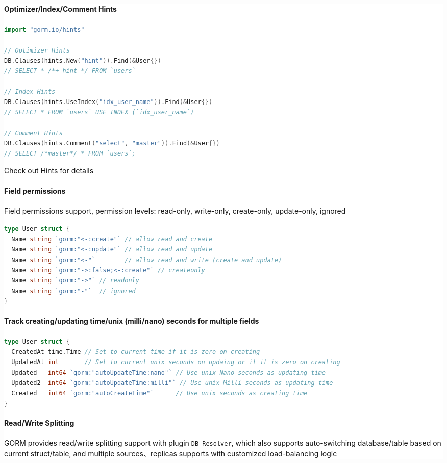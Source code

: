 #### Optimizer/Index/Comment Hints

```go
import "gorm.io/hints"

// Optimizer Hints
DB.Clauses(hints.New("hint")).Find(&User{})
// SELECT * /*+ hint */ FROM `users`

// Index Hints
DB.Clauses(hints.UseIndex("idx_user_name")).Find(&User{})
// SELECT * FROM `users` USE INDEX (`idx_user_name`)

// Comment Hints
DB.Clauses(hints.Comment("select", "master")).Find(&User{})
// SELECT /*master*/ * FROM `users`;
```

Check out [Hints](hints.html) for details

#### Field permissions

Field permissions support, permission levels: read-only, write-only, create-only, update-only, ignored

```go
type User struct {
  Name string `gorm:"<-:create"` // allow read and create
  Name string `gorm:"<-:update"` // allow read and update
  Name string `gorm:"<-"`        // allow read and write (create and update)
  Name string `gorm:"->:false;<-:create"` // createonly
  Name string `gorm:"->"` // readonly
  Name string `gorm:"-"`  // ignored
}
```

#### Track creating/updating time/unix (milli/nano) seconds for multiple fields

```go
type User struct {
  CreatedAt time.Time // Set to current time if it is zero on creating
  UpdatedAt int       // Set to current unix seconds on updaing or if it is zero on creating
  Updated   int64 `gorm:"autoUpdateTime:nano"` // Use unix Nano seconds as updating time
  Updated2  int64 `gorm:"autoUpdateTime:milli"` // Use unix Milli seconds as updating time
  Created   int64 `gorm:"autoCreateTime"`      // Use unix seconds as creating time
}
```

#### Read/Write Splitting

GORM provides read/write splitting support with plugin `DB Resolver`, which also supports auto-switching database/table based on current struct/table, and multiple sources、replicas supports with customized load-balancing logic
